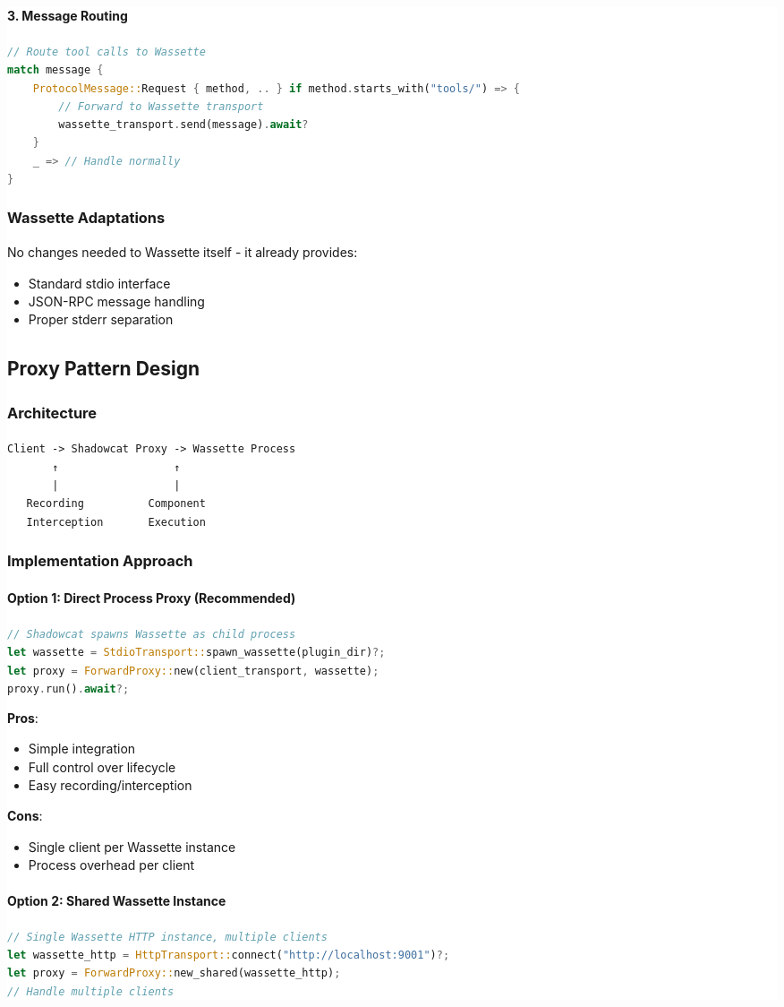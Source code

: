 #### 3. Message Routing
```rust
// Route tool calls to Wassette
match message {
    ProtocolMessage::Request { method, .. } if method.starts_with("tools/") => {
        // Forward to Wassette transport
        wassette_transport.send(message).await?
    }
    _ => // Handle normally
}
```

### Wassette Adaptations

No changes needed to Wassette itself - it already provides:
- Standard stdio interface
- JSON-RPC message handling
- Proper stderr separation

## Proxy Pattern Design

### Architecture
```
Client -> Shadowcat Proxy -> Wassette Process
       ↑                  ↑
       |                  |
   Recording          Component
   Interception       Execution
```

### Implementation Approach

#### Option 1: Direct Process Proxy (Recommended)
```rust
// Shadowcat spawns Wassette as child process
let wassette = StdioTransport::spawn_wassette(plugin_dir)?;
let proxy = ForwardProxy::new(client_transport, wassette);
proxy.run().await?;
```

**Pros**:
- Simple integration
- Full control over lifecycle
- Easy recording/interception

**Cons**:
- Single client per Wassette instance
- Process overhead per client

#### Option 2: Shared Wassette Instance
```rust
// Single Wassette HTTP instance, multiple clients
let wassette_http = HttpTransport::connect("http://localhost:9001")?;
let proxy = ForwardProxy::new_shared(wassette_http);
// Handle multiple clients
```
